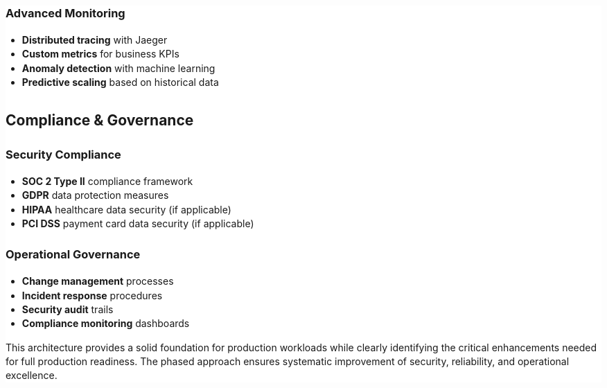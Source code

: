 ### **Advanced Monitoring**

- **Distributed tracing** with Jaeger
- **Custom metrics** for business KPIs
- **Anomaly detection** with machine learning
- **Predictive scaling** based on historical data

## Compliance & Governance

### **Security Compliance**

- **SOC 2 Type II** compliance framework
- **GDPR** data protection measures
- **HIPAA** healthcare data security (if applicable)
- **PCI DSS** payment card data security (if applicable)

### **Operational Governance**

- **Change management** processes
- **Incident response** procedures
- **Security audit** trails
- **Compliance monitoring** dashboards

This architecture provides a solid foundation for production workloads while clearly identifying the critical enhancements needed for full production readiness. The phased approach ensures systematic improvement of security, reliability, and operational excellence.
